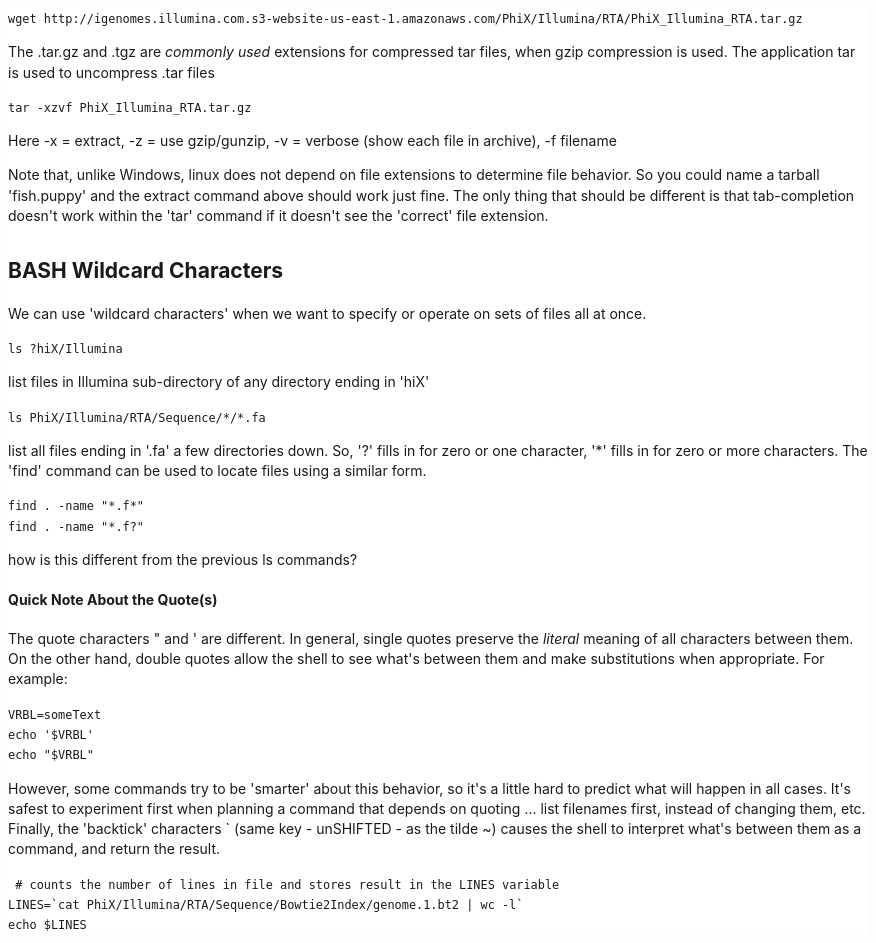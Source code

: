     wget http://igenomes.illumina.com.s3-website-us-east-1.amazonaws.com/PhiX/Illumina/RTA/PhiX_Illumina_RTA.tar.gz

The .tar.gz and .tgz are *commonly used* extensions for compressed tar files, when gzip compression is used. The application tar is used to uncompress .tar files

    tar -xzvf PhiX_Illumina_RTA.tar.gz

Here -x = extract, -z = use gzip/gunzip, -v = verbose (show each file in archive), -f filename

Note that, unlike Windows, linux does not depend on file extensions to determine file behavior. So you could name a tarball 'fish.puppy' and the extract command above should work just fine. The only thing that should be different is that tab-completion doesn't work within the 'tar' command if it doesn't see the 'correct' file extension.    


## BASH Wildcard Characters

We can use 'wildcard characters' when we want to specify or operate on sets of files all at once.

    ls ?hiX/Illumina

list files in Illumina sub-directory of any directory ending in 'hiX'

    ls PhiX/Illumina/RTA/Sequence/*/*.fa

list all files ending in '.fa' a few directories down. So, '?' fills in for zero or one character, '\*' fills in for zero or more characters. The 'find' command can be used to locate files using a similar form.

    find . -name "*.f*"
    find . -name "*.f?"

how is this different from the previous ls commands?

#### Quick Note About the Quote(s)

The quote characters " and ' are different. In general, single quotes preserve the *literal* meaning of all characters between them. On the other hand, double quotes allow the shell to see what's between them and make substitutions when appropriate. For example:

    VRBL=someText
    echo '$VRBL'
    echo "$VRBL"

However, some commands try to be 'smarter' about this behavior, so it's a little hard to predict what will happen in all cases. It's safest to experiment first when planning a command that depends on quoting ... list filenames first, instead of changing them, etc. Finally, the 'backtick' characters \` (same key - unSHIFTED - as the tilde ~) causes the shell to interpret what's between them as a command, and return the result.

     # counts the number of lines in file and stores result in the LINES variable
    LINES=`cat PhiX/Illumina/RTA/Sequence/Bowtie2Index/genome.1.bt2 | wc -l` 
    echo $LINES
